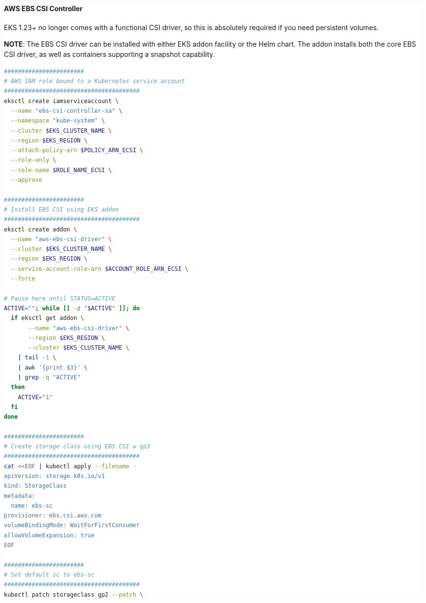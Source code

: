 #### AWS EBS CSI Controller

EKS 1.23+ no longer comes with a functional CSI driver, so this is absolutely required if you need persistent volumes.

**NOTE**: The EBS CSI driver can be installed with either EKS addon facility or the Helm chart.  The addon installs both the core EBS CSI driver, as well as containers supporting a snapshot capability. 


```bash
#######################
# AWS IAM role bound to a Kubernetes service account
#######################################
eksctl create iamserviceaccount \
  --name "ebs-csi-controller-sa" \
  --namespace "kube-system" \
  --cluster $EKS_CLUSTER_NAME \
  --region $EKS_REGION \
  --attach-policy-arn $POLICY_ARN_ECSI \
  --role-only \
  --role-name $ROLE_NAME_ECSI \
  --approve

#######################
# Install EBS CSI using EKS addon
#######################################
eksctl create addon \
  --name "aws-ebs-csi-driver" \
  --cluster $EKS_CLUSTER_NAME \
  --region $EKS_REGION \
  --service-account-role-arn $ACCOUNT_ROLE_ARN_ECSI \
  --force

# Pause here until STATUS=ACTIVE
ACTIVE=""; while [[ -z "$ACTIVE" ]]; do
  if eksctl get addon \
       --name "aws-ebs-csi-driver" \
       --region $EKS_REGION \
       --cluster $EKS_CLUSTER_NAME \
    | tail -1 \
    | awk '{print $3}' \
    | grep -q "ACTIVE"
  then
    ACTIVE="1"
  fi
done

#######################
# Create storage class using EBS CSI w gp3
#######################################
cat <<EOF | kubectl apply --filename -
apiVersion: storage.k8s.io/v1
kind: StorageClass
metadata:
  name: ebs-sc
provisioner: ebs.csi.aws.com
volumeBindingMode: WaitForFirstConsumer
allowVolumeExpansion: true
EOF

#######################
# Set default sc to ebs-sc
#######################################
kubectl patch storageclass gp2 --patch \
```